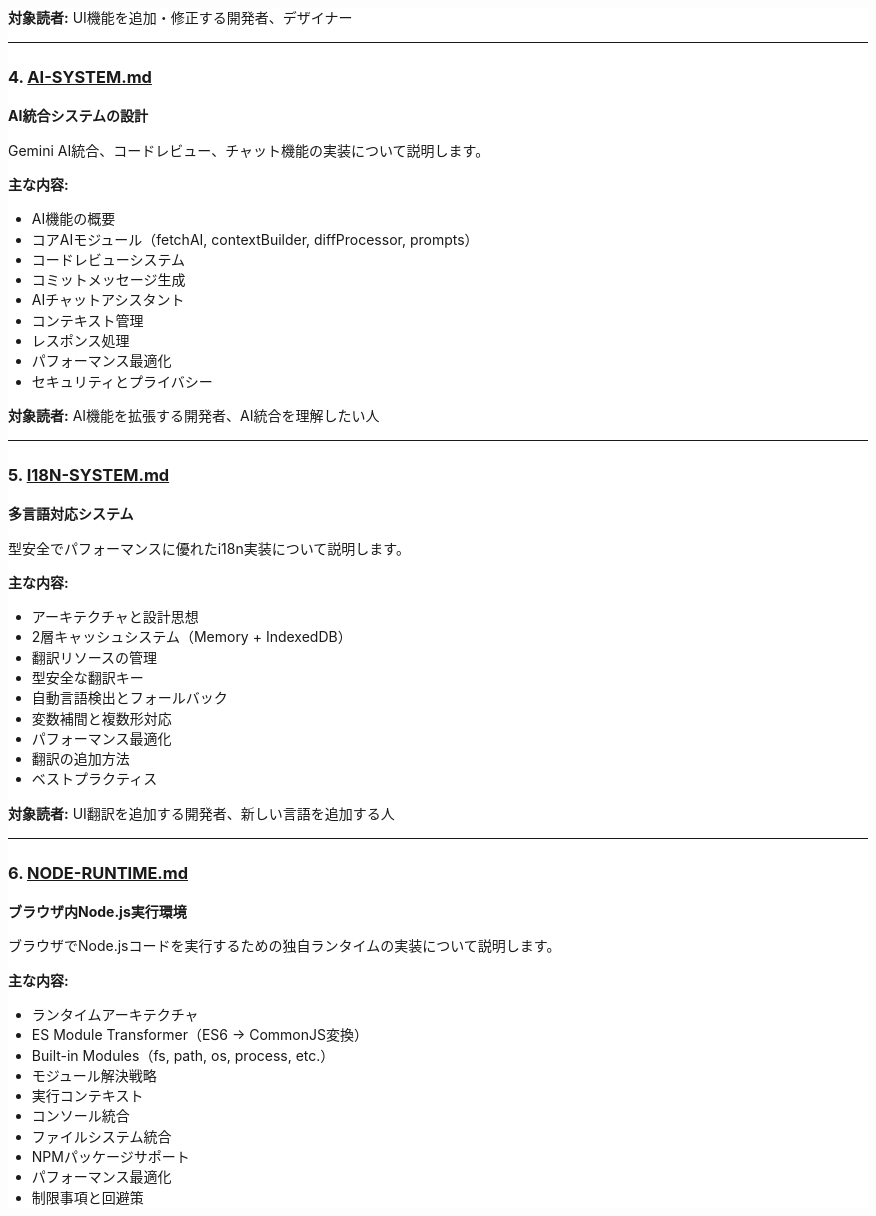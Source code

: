 **対象読者:** UI機能を追加・修正する開発者、デザイナー

---

### 4. [AI-SYSTEM.md](./AI-SYSTEM.md)
**AI統合システムの設計**

Gemini AI統合、コードレビュー、チャット機能の実装について説明します。

**主な内容:**
- AI機能の概要
- コアAIモジュール（fetchAI, contextBuilder, diffProcessor, prompts）
- コードレビューシステム
- コミットメッセージ生成
- AIチャットアシスタント
- コンテキスト管理
- レスポンス処理
- パフォーマンス最適化
- セキュリティとプライバシー

**対象読者:** AI機能を拡張する開発者、AI統合を理解したい人

---

### 5. [I18N-SYSTEM.md](./I18N-SYSTEM.md)
**多言語対応システム**

型安全でパフォーマンスに優れたi18n実装について説明します。

**主な内容:**
- アーキテクチャと設計思想
- 2層キャッシュシステム（Memory + IndexedDB）
- 翻訳リソースの管理
- 型安全な翻訳キー
- 自動言語検出とフォールバック
- 変数補間と複数形対応
- パフォーマンス最適化
- 翻訳の追加方法
- ベストプラクティス

**対象読者:** UI翻訳を追加する開発者、新しい言語を追加する人

---

### 6. [NODE-RUNTIME.md](./NODE-RUNTIME.md)
**ブラウザ内Node.js実行環境**

ブラウザでNode.jsコードを実行するための独自ランタイムの実装について説明します。

**主な内容:**
- ランタイムアーキテクチャ
- ES Module Transformer（ES6 → CommonJS変換）
- Built-in Modules（fs, path, os, process, etc.）
- モジュール解決戦略
- 実行コンテキスト
- コンソール統合
- ファイルシステム統合
- NPMパッケージサポート
- パフォーマンス最適化
- 制限事項と回避策
